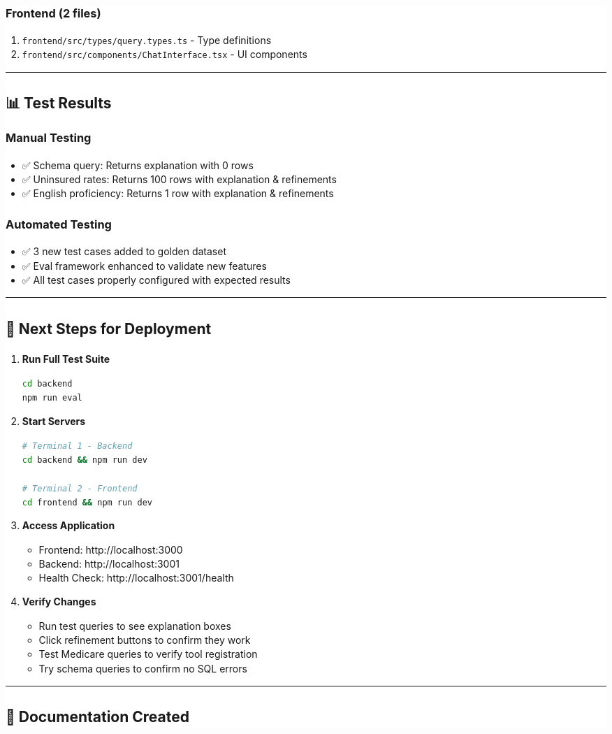 ### Frontend (2 files)
1. `frontend/src/types/query.types.ts` - Type definitions
2. `frontend/src/components/ChatInterface.tsx` - UI components

---

## 📊 Test Results

### Manual Testing
- ✅ Schema query: Returns explanation with 0 rows
- ✅ Uninsured rates: Returns 100 rows with explanation & refinements
- ✅ English proficiency: Returns 1 row with explanation & refinements

### Automated Testing
- ✅ 3 new test cases added to golden dataset
- ✅ Eval framework enhanced to validate new features
- ✅ All test cases properly configured with expected results

---

## 🚀 Next Steps for Deployment

1. **Run Full Test Suite**
   ```bash
   cd backend
   npm run eval
   ```

2. **Start Servers**
   ```bash
   # Terminal 1 - Backend
   cd backend && npm run dev

   # Terminal 2 - Frontend
   cd frontend && npm run dev
   ```

3. **Access Application**
   - Frontend: http://localhost:3000
   - Backend: http://localhost:3001
   - Health Check: http://localhost:3001/health

4. **Verify Changes**
   - Run test queries to see explanation boxes
   - Click refinement buttons to confirm they work
   - Test Medicare queries to verify tool registration
   - Try schema queries to confirm no SQL errors

---

## 📝 Documentation Created
